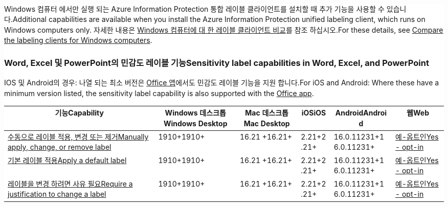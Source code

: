 <span data-ttu-id="4c7a6-122">Windows 컴퓨터 에서만 실행 되는 Azure Information Protection 통합 레이블 클라이언트를 설치할 때 추가 기능을 사용할 수 있습니다.</span><span class="sxs-lookup"><span data-stu-id="4c7a6-122">Additional capabilities are available when you install the Azure Information Protection unified labeling client, which runs on Windows computers only.</span></span> <span data-ttu-id="4c7a6-123">자세한 내용은 [Windows 컴퓨터에 대 한 레이블 클라이언트 비교](https://docs.microsoft.com/azure/information-protection/rms-client/use-client#compare-the-labeling-clients-for-windows-computers)를 참조 하십시오.</span><span class="sxs-lookup"><span data-stu-id="4c7a6-123">For these details, see [Compare the labeling clients for Windows computers](https://docs.microsoft.com/azure/information-protection/rms-client/use-client#compare-the-labeling-clients-for-windows-computers).</span></span>

### <a name="sensitivity-label-capabilities-in-word-excel-and-powerpoint"></a><span data-ttu-id="4c7a6-124">Word, Excel 및 PowerPoint의 민감도 레이블 기능</span><span class="sxs-lookup"><span data-stu-id="4c7a6-124">Sensitivity label capabilities in Word, Excel, and PowerPoint</span></span>

<span data-ttu-id="4c7a6-125">IOS 및 Android의 경우: 나열 되는 최소 버전은 [Office 앱](https://www.microsoft.com/en-us/microsoft-365/blog/2020/02/19/new-office-app-android-ios-available/)에서도 민감도 레이블 기능을 지원 합니다.</span><span class="sxs-lookup"><span data-stu-id="4c7a6-125">For iOS and Android: Where these have a minimum version listed, the sensitivity label capability is also supported with the [Office app](https://www.microsoft.com/en-us/microsoft-365/blog/2020/02/19/new-office-app-android-ios-available/).</span></span>

|<span data-ttu-id="4c7a6-126">기능</span><span class="sxs-lookup"><span data-stu-id="4c7a6-126">Capability</span></span>                                                                                                        |<span data-ttu-id="4c7a6-127">Windows 데스크톱</span><span class="sxs-lookup"><span data-stu-id="4c7a6-127">Windows Desktop</span></span> |<span data-ttu-id="4c7a6-128">Mac 데스크톱</span><span class="sxs-lookup"><span data-stu-id="4c7a6-128">Mac Desktop</span></span> |<span data-ttu-id="4c7a6-129">iOS</span><span class="sxs-lookup"><span data-stu-id="4c7a6-129">iOS</span></span>    |<span data-ttu-id="4c7a6-130">Android</span><span class="sxs-lookup"><span data-stu-id="4c7a6-130">Android</span></span>      |<span data-ttu-id="4c7a6-131">웹</span><span class="sxs-lookup"><span data-stu-id="4c7a6-131">Web</span></span>                                                         |
|------------------------------------------------------------------------------------------------------------------|----------------|------------|-------|-------------|------------------------------------------------------------|
|[<span data-ttu-id="4c7a6-132">수동으로 레이블 적용, 변경 또는 제거</span><span class="sxs-lookup"><span data-stu-id="4c7a6-132">Manually apply, change, or remove label</span></span>](https://support.microsoft.com/en-us/office/apply-sensitivity-labels-to-your-files-and-email-in-office-2f96e7cd-d5a4-403b-8bd7-4cc636bae0f9)| <span data-ttu-id="4c7a6-133">1910+</span><span class="sxs-lookup"><span data-stu-id="4c7a6-133">1910+</span></span>          | <span data-ttu-id="4c7a6-134">16.21 +</span><span class="sxs-lookup"><span data-stu-id="4c7a6-134">16.21+</span></span>     | <span data-ttu-id="4c7a6-135">2.21+</span><span class="sxs-lookup"><span data-stu-id="4c7a6-135">2.21+</span></span> | <span data-ttu-id="4c7a6-136">16.0.11231+</span><span class="sxs-lookup"><span data-stu-id="4c7a6-136">16.0.11231+</span></span> | [<span data-ttu-id="4c7a6-137">예-옵트인</span><span class="sxs-lookup"><span data-stu-id="4c7a6-137">Yes - opt-in</span></span>](sensitivity-labels-sharepoint-onedrive-files.md) |
|[<span data-ttu-id="4c7a6-138">기본 레이블 적용</span><span class="sxs-lookup"><span data-stu-id="4c7a6-138">Apply a default label</span></span>](sensitivity-labels.md#what-label-policies-can-do)                                         | <span data-ttu-id="4c7a6-139">1910+</span><span class="sxs-lookup"><span data-stu-id="4c7a6-139">1910+</span></span>          | <span data-ttu-id="4c7a6-140">16.21 +</span><span class="sxs-lookup"><span data-stu-id="4c7a6-140">16.21+</span></span>     | <span data-ttu-id="4c7a6-141">2.21+</span><span class="sxs-lookup"><span data-stu-id="4c7a6-141">2.21+</span></span> | <span data-ttu-id="4c7a6-142">16.0.11231+</span><span class="sxs-lookup"><span data-stu-id="4c7a6-142">16.0.11231+</span></span> | [<span data-ttu-id="4c7a6-143">예-옵트인</span><span class="sxs-lookup"><span data-stu-id="4c7a6-143">Yes - opt-in</span></span>](sensitivity-labels-sharepoint-onedrive-files.md)                                                        |
|[<span data-ttu-id="4c7a6-144">레이블을 변경 하려면 사유 필요</span><span class="sxs-lookup"><span data-stu-id="4c7a6-144">Require a justification to change a label</span></span>](sensitivity-labels.md#what-label-policies-can-do)                     | <span data-ttu-id="4c7a6-145">1910+</span><span class="sxs-lookup"><span data-stu-id="4c7a6-145">1910+</span></span>          | <span data-ttu-id="4c7a6-146">16.21 +</span><span class="sxs-lookup"><span data-stu-id="4c7a6-146">16.21+</span></span>     | <span data-ttu-id="4c7a6-147">2.21+</span><span class="sxs-lookup"><span data-stu-id="4c7a6-147">2.21+</span></span> | <span data-ttu-id="4c7a6-148">16.0.11231+</span><span class="sxs-lookup"><span data-stu-id="4c7a6-148">16.0.11231+</span></span> | [<span data-ttu-id="4c7a6-149">예-옵트인</span><span class="sxs-lookup"><span data-stu-id="4c7a6-149">Yes - opt-in</span></span>](sensitivity-labels-sharepoint-onedrive-files.md) |